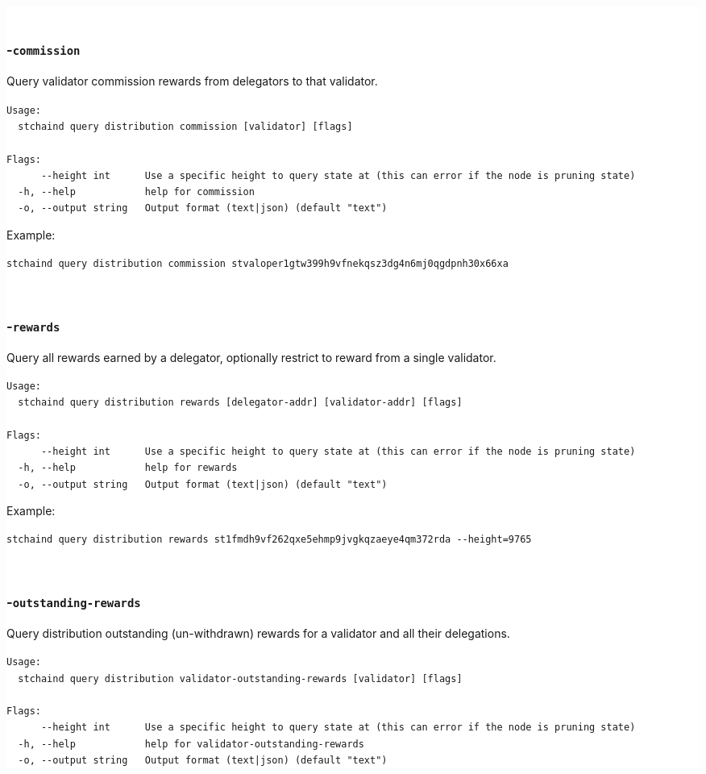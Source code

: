 <br>

### -`commission`

Query validator commission rewards from delegators to that validator.

``` { .yaml .no-copy }
Usage:
  stchaind query distribution commission [validator] [flags]

Flags:
      --height int      Use a specific height to query state at (this can error if the node is pruning state)
  -h, --help            help for commission
  -o, --output string   Output format (text|json) (default "text")
```

Example:

```shell
stchaind query distribution commission stvaloper1gtw399h9vfnekqsz3dg4n6mj0qgdpnh30x66xa
```

<br>

### -`rewards`

Query all rewards earned by a delegator, optionally restrict to reward from a single validator.

``` { .yaml .no-copy }
Usage:
  stchaind query distribution rewards [delegator-addr] [validator-addr] [flags]

Flags:
      --height int      Use a specific height to query state at (this can error if the node is pruning state)
  -h, --help            help for rewards
  -o, --output string   Output format (text|json) (default "text")
```


Example:

```shell
stchaind query distribution rewards st1fmdh9vf262qxe5ehmp9jvgkqzaeye4qm372rda --height=9765
```

<br>

### -`outstanding-rewards`

Query distribution outstanding (un-withdrawn) rewards for a validator and all their delegations.

``` { .yaml .no-copy }
Usage:
  stchaind query distribution validator-outstanding-rewards [validator] [flags]

Flags:
      --height int      Use a specific height to query state at (this can error if the node is pruning state)
  -h, --help            help for validator-outstanding-rewards
  -o, --output string   Output format (text|json) (default "text")
```
